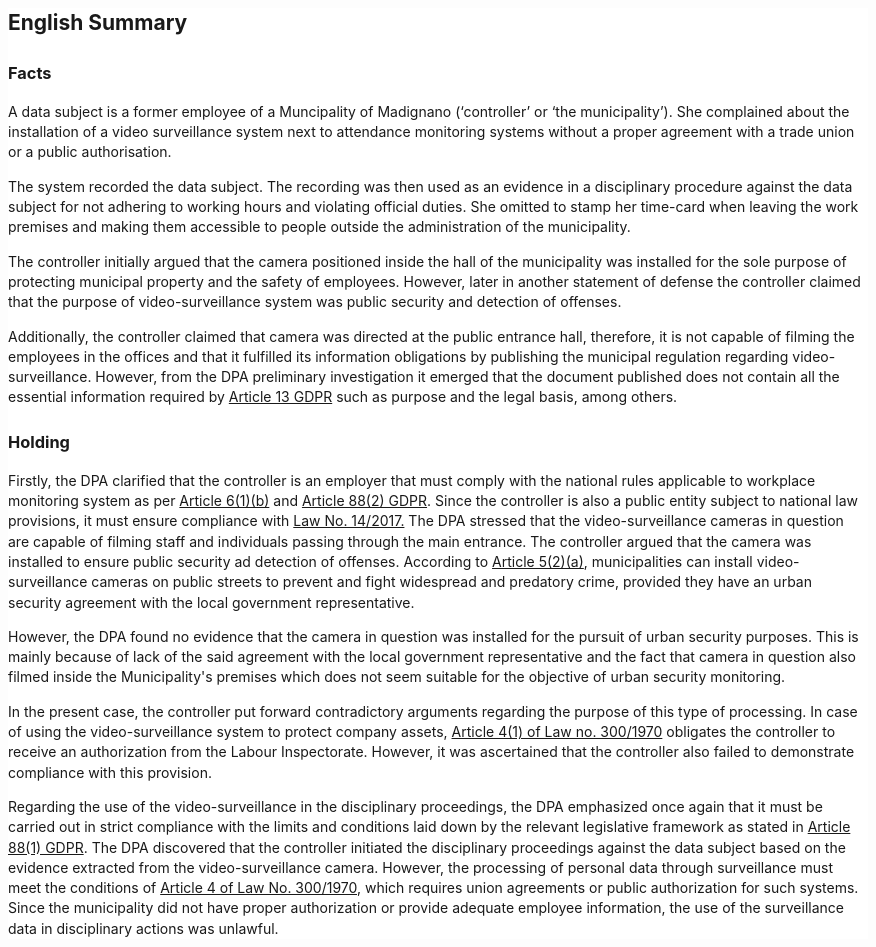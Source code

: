 ## English Summary

### Facts

A data subject is a former employee of a Muncipality of Madignano (‘controller’ or ‘the municipality’). She complained about the installation of a video surveillance system next to attendance monitoring systems without a proper agreement with a trade union or a public authorisation.

The system recorded the data subject. The recording was then used as an evidence in a disciplinary procedure against the data subject for not adhering to working hours and violating official duties. She omitted to stamp her time-card when leaving the work premises and making them accessible to people outside the administration of the municipality.

The controller initially argued that the camera positioned inside the hall of the municipality was installed for the sole purpose of protecting municipal property and the safety of employees. However, later in another statement of defense the controller claimed that the purpose of video-surveillance system was public security and detection of offenses.

Additionally, the controller claimed that camera was directed at the public entrance hall, therefore, it is not capable of filming the employees in the offices and that it fulfilled its information obligations by publishing the municipal regulation regarding video-surveillance. However, from the DPA preliminary investigation it emerged that the document published does not contain all the essential information required by [Article 13 GDPR](/index.php?title=Article_13_GDPR "Article 13 GDPR") such as purpose and the legal basis, among others.

### Holding

Firstly, the DPA clarified that the controller is an employer that must comply with the national rules applicable to workplace monitoring system as per [Article 6(1)(b)](/index.php?title=Article_6_GDPR#1b "Article 6 GDPR") and [Article 88(2) GDPR](/index.php?title=Article_88_GDPR#2 "Article 88 GDPR"). Since the controller is also a public entity subject to national law provisions, it must ensure compliance with [Law No. 14/2017.](https://www.normattiva.it/uri-res/N2Ls?urn:nir:stato:decreto.legge:2017-02-20;14!vig=) The DPA stressed that the video-surveillance cameras in question are capable of filming staff and individuals passing through the main entrance. The controller argued that the camera was installed to ensure public security ad detection of offenses. According to [Article 5(2)(a)](https://www.normattiva.it/uri-res/N2Ls?urn:nir:stato:decreto.legge:2017-02-20;14!vig=), municipalities can install video-surveillance cameras on public streets to prevent and fight widespread and predatory crime, provided they have an urban security agreement with the local government representative.

However, the DPA found no evidence that the camera in question was installed for the pursuit of urban security purposes. This is mainly because of lack of the said agreement with the local government representative and the fact that camera in question also filmed inside the Municipality's premises which does not seem suitable for the objective of urban security monitoring.

In the present case, the controller put forward contradictory arguments regarding the purpose of this type of processing. In case of using the video-surveillance system to protect company assets, [Article 4(1) of Law no. 300/1970](http://www.di-elle.it/leggi-voce-menu/117-l-300-70-statuto-dei-diritti-dei-lavoratori) obligates the controller to receive an authorization from the Labour Inspectorate. However, it was ascertained that the controller also failed to demonstrate compliance with this provision.

Regarding the use of the video-surveillance in the disciplinary proceedings, the DPA emphasized once again that it must be carried out in strict compliance with the limits and conditions laid down by the relevant legislative framework as stated in [Article 88(1) GDPR](/index.php?title=Article_88_GDPR#1 "Article 88 GDPR"). The DPA discovered that the controller initiated the disciplinary proceedings against the data subject based on the evidence extracted from the video-surveillance camera. However, the processing of personal data through surveillance must meet the conditions of [Article 4 of Law No. 300/1970](http://www.di-elle.it/leggi-voce-menu/117-l-300-70-statuto-dei-diritti-dei-lavoratori), which requires union agreements or public authorization for such systems. Since the municipality did not have proper authorization or provide adequate employee information, the use of the surveillance data in disciplinary actions was unlawful.
